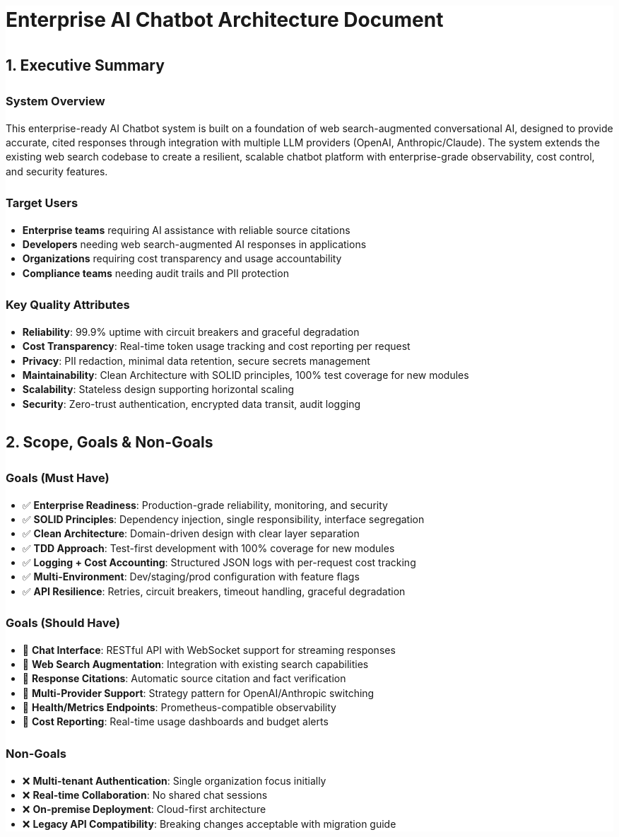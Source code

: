 # Enterprise AI Chatbot Architecture Document

## 1. Executive Summary

### System Overview
This enterprise-ready AI Chatbot system is built on a foundation of web search-augmented conversational AI, designed to provide accurate, cited responses through integration with multiple LLM providers (OpenAI, Anthropic/Claude). The system extends the existing web search codebase to create a resilient, scalable chatbot platform with enterprise-grade observability, cost control, and security features.

### Target Users
- **Enterprise teams** requiring AI assistance with reliable source citations
- **Developers** needing web search-augmented AI responses in applications
- **Organizations** requiring cost transparency and usage accountability
- **Compliance teams** needing audit trails and PII protection

### Key Quality Attributes
- **Reliability**: 99.9% uptime with circuit breakers and graceful degradation
- **Cost Transparency**: Real-time token usage tracking and cost reporting per request
- **Privacy**: PII redaction, minimal data retention, secure secrets management
- **Maintainability**: Clean Architecture with SOLID principles, 100% test coverage for new modules
- **Scalability**: Stateless design supporting horizontal scaling
- **Security**: Zero-trust authentication, encrypted data transit, audit logging

## 2. Scope, Goals & Non-Goals

### Goals (Must Have)
- ✅ **Enterprise Readiness**: Production-grade reliability, monitoring, and security
- ✅ **SOLID Principles**: Dependency injection, single responsibility, interface segregation
- ✅ **Clean Architecture**: Domain-driven design with clear layer separation
- ✅ **TDD Approach**: Test-first development with 100% coverage for new modules
- ✅ **Logging + Cost Accounting**: Structured JSON logs with per-request cost tracking
- ✅ **Multi-Environment**: Dev/staging/prod configuration with feature flags
- ✅ **API Resilience**: Retries, circuit breakers, timeout handling, graceful degradation

### Goals (Should Have)
- 🎯 **Chat Interface**: RESTful API with WebSocket support for streaming responses
- 🎯 **Web Search Augmentation**: Integration with existing search capabilities
- 🎯 **Response Citations**: Automatic source citation and fact verification
- 🎯 **Multi-Provider Support**: Strategy pattern for OpenAI/Anthropic switching
- 🎯 **Health/Metrics Endpoints**: Prometheus-compatible observability
- 🎯 **Cost Reporting**: Real-time usage dashboards and budget alerts

### Non-Goals
- ❌ **Multi-tenant Authentication**: Single organization focus initially
- ❌ **Real-time Collaboration**: No shared chat sessions
- ❌ **On-premise Deployment**: Cloud-first architecture
- ❌ **Legacy API Compatibility**: Breaking changes acceptable with migration guide
